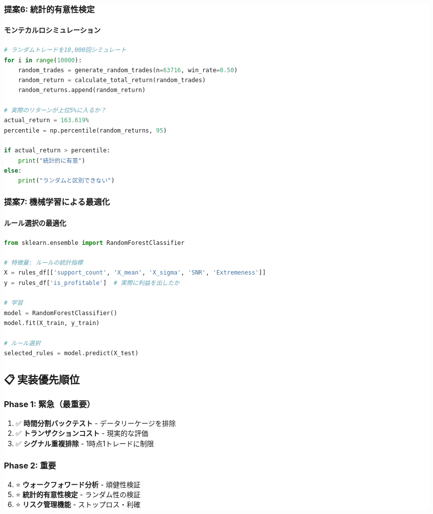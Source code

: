 ### 提案6: **統計的有意性検定**

#### **モンテカルロシミュレーション**
```python
# ランダムトレードを10,000回シミュレート
for i in range(10000):
    random_trades = generate_random_trades(n=63716, win_rate=0.50)
    random_return = calculate_total_return(random_trades)
    random_returns.append(random_return)

# 実際のリターンが上位5%に入るか？
actual_return = 163.619%
percentile = np.percentile(random_returns, 95)

if actual_return > percentile:
    print("統計的に有意")
else:
    print("ランダムと区別できない")
```

### 提案7: **機械学習による最適化**

#### **ルール選択の最適化**
```python
from sklearn.ensemble import RandomForestClassifier

# 特徴量: ルールの統計指標
X = rules_df[['support_count', 'X_mean', 'X_sigma', 'SNR', 'Extremeness']]
y = rules_df['is_profitable']  # 実際に利益を出したか

# 学習
model = RandomForestClassifier()
model.fit(X_train, y_train)

# ルール選択
selected_rules = model.predict(X_test)
```

## 📋 実装優先順位

### Phase 1: 緊急（最重要）
1. ✅ **時間分割バックテスト** - データリーケージを排除
2. ✅ **トランザクションコスト** - 現実的な評価
3. ✅ **シグナル重複排除** - 1時点1トレードに制限

### Phase 2: 重要
4. ⭐ **ウォークフォワード分析** - 頑健性検証
5. ⭐ **統計的有意性検定** - ランダム性の検証
6. ⭐ **リスク管理機能** - ストップロス・利確
